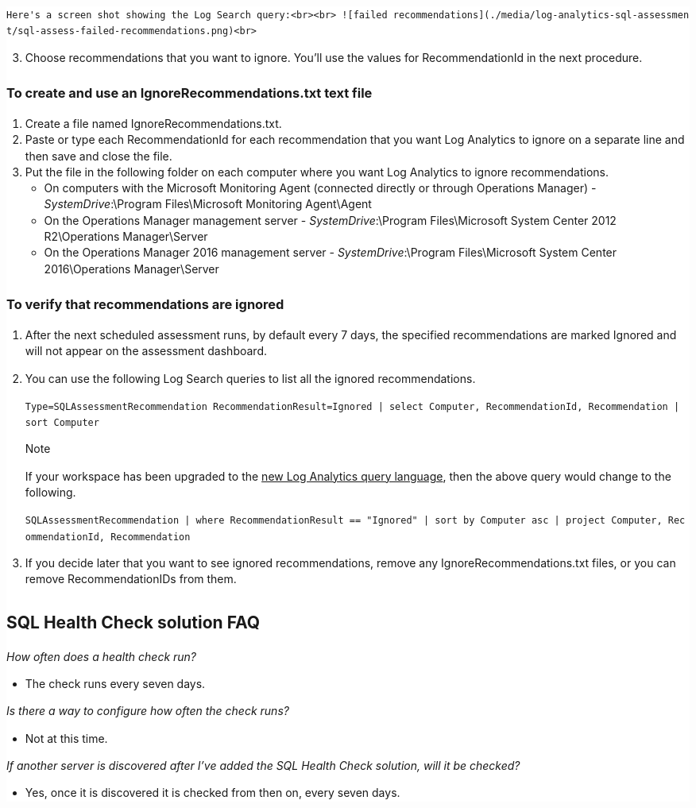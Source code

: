     Here's a screen shot showing the Log Search query:<br><br> ![failed recommendations](./media/log-analytics-sql-assessment/sql-assess-failed-recommendations.png)<br>

3. Choose recommendations that you want to ignore. You’ll use the values for RecommendationId in the next procedure.

### To create and use an IgnoreRecommendations.txt text file
1. Create a file named IgnoreRecommendations.txt.
2. Paste or type each RecommendationId for each recommendation that you want Log Analytics to ignore on a separate line and then save and close the file.
3. Put the file in the following folder on each computer where you want Log Analytics to ignore recommendations.
   * On computers with the Microsoft Monitoring Agent (connected directly or through Operations Manager) - *SystemDrive*:\Program Files\Microsoft Monitoring Agent\Agent
   * On the Operations Manager management server - *SystemDrive*:\Program Files\Microsoft System Center 2012 R2\Operations Manager\Server
   * On the Operations Manager 2016 management server - *SystemDrive*:\Program Files\Microsoft System Center 2016\Operations Manager\Server

### To verify that recommendations are ignored
1. After the next scheduled assessment runs, by default every 7 days, the specified recommendations are marked Ignored and will not appear on the assessment dashboard.
2. You can use the following Log Search queries to list all the ignored recommendations.

    ```
    Type=SQLAssessmentRecommendation RecommendationResult=Ignored | select Computer, RecommendationId, Recommendation | sort Computer
    ```

    >[!NOTE]
    > If your workspace has been upgraded to the [new Log Analytics query language](log-analytics-log-search-upgrade.md), then the above query would change to the following.
    >
    > `SQLAssessmentRecommendation | where RecommendationResult == "Ignored" | sort by Computer asc | project Computer, RecommendationId, Recommendation`

3. If you decide later that you want to see ignored recommendations, remove any IgnoreRecommendations.txt files, or you can remove RecommendationIDs from them.

## SQL Health Check solution FAQ
*How often does a health check run?*

* The check runs every seven days.

*Is there a way to configure how often the check runs?*

* Not at this time.

*If another server is discovered after I’ve added the SQL Health Check solution, will it be checked?*

* Yes, once it is discovered it is checked from then on, every seven days.
